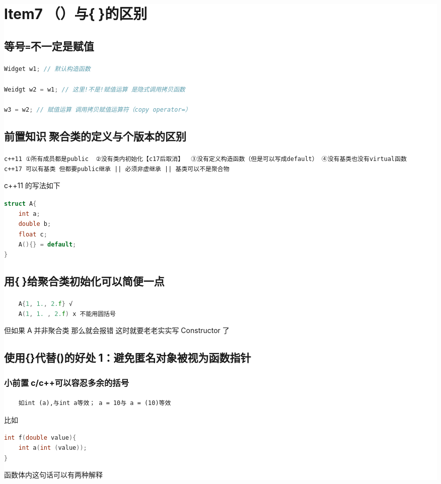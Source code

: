 # Item7 （）与{ }的区别

## 等号`=`不一定是赋值

```cpp
Widget w1; // 默认构造函数

Weidgt w2 = w1; // 这里!不是!赋值运算 是隐式调用拷贝函数

w3 = w2; // 赋值运算 调用拷贝赋值运算符（copy operator=）
```

## 前置知识 聚合类的定义与个版本的区别

    c++11 ①所有成员都是public  ②没有类内初始化【c17后取消】  ③没有定义构造函数（但是可以写成default） ④没有基类也没有virtual函数
    c++17 可以有基类 但都要public继承 || 必须非虚继承 || 基类可以不是聚合物

c++11 的写法如下

```cpp
struct A{
    int a;
    double b;
    float c;
    A(){} = default;
}
```

## 用{ }给聚合类初始化可以简便一点

```cpp
    A{1, 1., 2.f} √
    A(1, 1. , 2.f) x 不能用圆括号
```

但如果 A 并非聚合类 那么就会报错 这时就要老老实实写 Constructor 了

## 使用{}代替()的好处 1：避免匿名对象被视为函数指针

### 小前置 c/c++可以容忍多余的括号

        如int (a),与int a等效； a = 10与 a = (10)等效

比如

```cpp
int f(double value){
    int a(int (value));
}
```

函数体内这句话可以有两种解释
